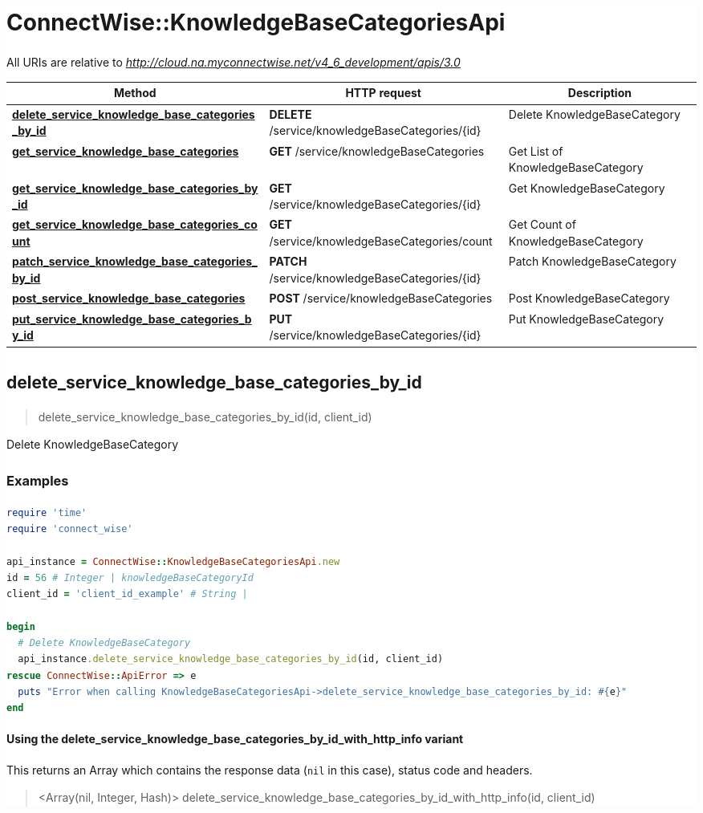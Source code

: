 # ConnectWise::KnowledgeBaseCategoriesApi

All URIs are relative to *http://cloud.na.myconnectwise.net/v4_6_development/apis/3.0*

| Method | HTTP request | Description |
| ------ | ------------ | ----------- |
| [**delete_service_knowledge_base_categories_by_id**](KnowledgeBaseCategoriesApi.md#delete_service_knowledge_base_categories_by_id) | **DELETE** /service/knowledgeBaseCategories/{id} | Delete KnowledgeBaseCategory |
| [**get_service_knowledge_base_categories**](KnowledgeBaseCategoriesApi.md#get_service_knowledge_base_categories) | **GET** /service/knowledgeBaseCategories | Get List of KnowledgeBaseCategory |
| [**get_service_knowledge_base_categories_by_id**](KnowledgeBaseCategoriesApi.md#get_service_knowledge_base_categories_by_id) | **GET** /service/knowledgeBaseCategories/{id} | Get KnowledgeBaseCategory |
| [**get_service_knowledge_base_categories_count**](KnowledgeBaseCategoriesApi.md#get_service_knowledge_base_categories_count) | **GET** /service/knowledgeBaseCategories/count | Get Count of KnowledgeBaseCategory |
| [**patch_service_knowledge_base_categories_by_id**](KnowledgeBaseCategoriesApi.md#patch_service_knowledge_base_categories_by_id) | **PATCH** /service/knowledgeBaseCategories/{id} | Patch KnowledgeBaseCategory |
| [**post_service_knowledge_base_categories**](KnowledgeBaseCategoriesApi.md#post_service_knowledge_base_categories) | **POST** /service/knowledgeBaseCategories | Post KnowledgeBaseCategory |
| [**put_service_knowledge_base_categories_by_id**](KnowledgeBaseCategoriesApi.md#put_service_knowledge_base_categories_by_id) | **PUT** /service/knowledgeBaseCategories/{id} | Put KnowledgeBaseCategory |


## delete_service_knowledge_base_categories_by_id

> delete_service_knowledge_base_categories_by_id(id, client_id)

Delete KnowledgeBaseCategory

### Examples

```ruby
require 'time'
require 'connect_wise'

api_instance = ConnectWise::KnowledgeBaseCategoriesApi.new
id = 56 # Integer | knowledgeBaseCategoryId
client_id = 'client_id_example' # String | 

begin
  # Delete KnowledgeBaseCategory
  api_instance.delete_service_knowledge_base_categories_by_id(id, client_id)
rescue ConnectWise::ApiError => e
  puts "Error when calling KnowledgeBaseCategoriesApi->delete_service_knowledge_base_categories_by_id: #{e}"
end
```

#### Using the delete_service_knowledge_base_categories_by_id_with_http_info variant

This returns an Array which contains the response data (`nil` in this case), status code and headers.

> <Array(nil, Integer, Hash)> delete_service_knowledge_base_categories_by_id_with_http_info(id, client_id)
